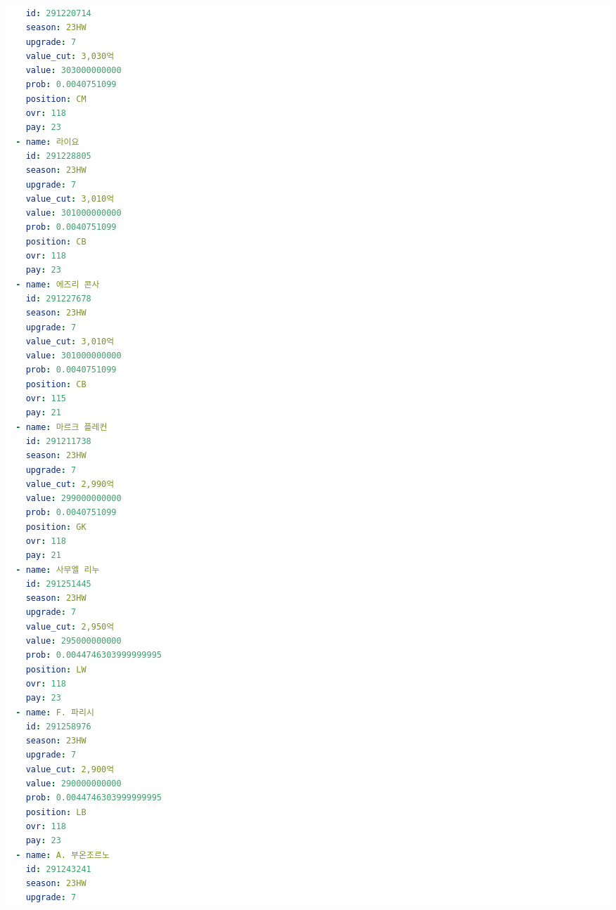 ```yaml
    id: 291220714
    season: 23HW
    upgrade: 7
    value_cut: 3,030억
    value: 303000000000
    prob: 0.0040751099
    position: CM
    ovr: 118
    pay: 23
  - name: 라이요
    id: 291228805
    season: 23HW
    upgrade: 7
    value_cut: 3,010억
    value: 301000000000
    prob: 0.0040751099
    position: CB
    ovr: 118
    pay: 23
  - name: 에즈리 콘사
    id: 291227678
    season: 23HW
    upgrade: 7
    value_cut: 3,010억
    value: 301000000000
    prob: 0.0040751099
    position: CB
    ovr: 115
    pay: 21
  - name: 마르크 플레컨
    id: 291211738
    season: 23HW
    upgrade: 7
    value_cut: 2,990억
    value: 299000000000
    prob: 0.0040751099
    position: GK
    ovr: 118
    pay: 21
  - name: 사무엘 리누
    id: 291251445
    season: 23HW
    upgrade: 7
    value_cut: 2,950억
    value: 295000000000
    prob: 0.0044746303999999995
    position: LW
    ovr: 118
    pay: 23
  - name: F. 파리시
    id: 291258976
    season: 23HW
    upgrade: 7
    value_cut: 2,900억
    value: 290000000000
    prob: 0.0044746303999999995
    position: LB
    ovr: 118
    pay: 23
  - name: A. 부온조르노
    id: 291243241
    season: 23HW
    upgrade: 7
```